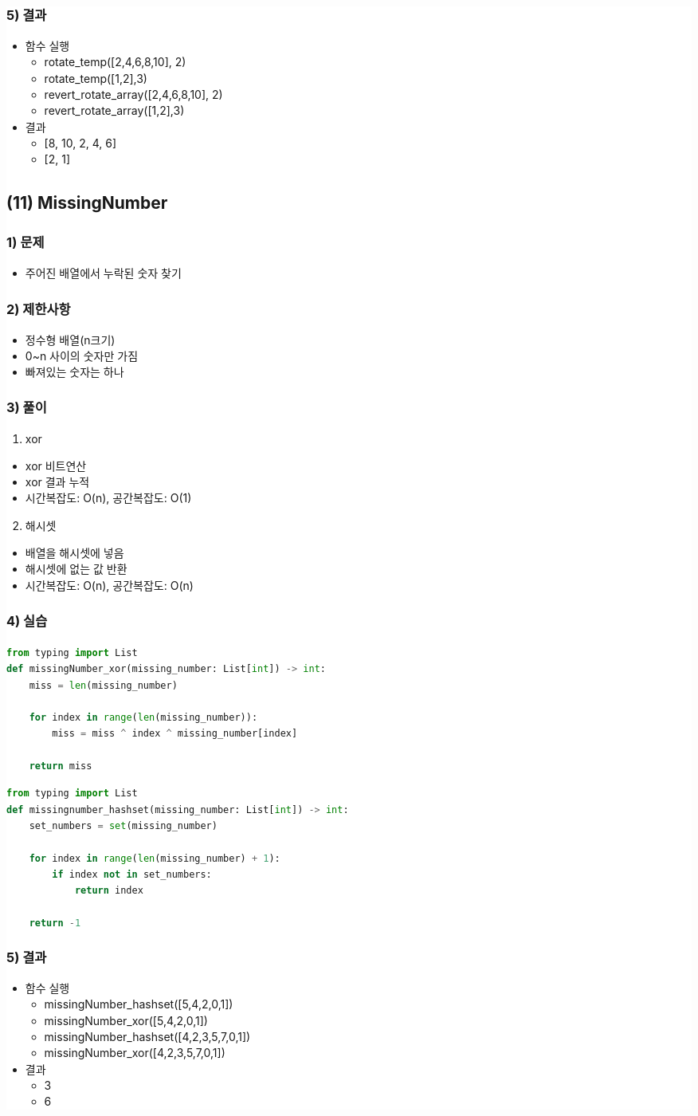 ### 5) 결과
- 함수 실행
    - rotate_temp([2,4,6,8,10], 2)
    - rotate_temp([1,2],3)
    - revert_rotate_array([2,4,6,8,10], 2)
    - revert_rotate_array([1,2],3)
- 결과
    - [8, 10, 2, 4, 6]
    - [2, 1]

## (11) MissingNumber
### 1) 문제
- 주어진 배열에서 누락된 숫자 찾기
### 2) 제한사항
- 정수형 배열(n크기)
- 0~n 사이의 숫자만 가짐
- 빠져있는 숫자는 하나
### 3) 풀이
1. xor
- xor 비트연산
- xor 결과 누적
- 시간복잡도: O(n), 공간복잡도: O(1)
2. 해시셋
- 배열을 해시셋에 넣음
- 해시셋에 없는 값 반환
- 시간복잡도: O(n), 공간복잡도: O(n)
### 4) 실습
```python
from typing import List
def missingNumber_xor(missing_number: List[int]) -> int:
    miss = len(missing_number)

    for index in range(len(missing_number)):
        miss = miss ^ index ^ missing_number[index]

    return miss
```
```python
from typing import List
def missingnumber_hashset(missing_number: List[int]) -> int:
    set_numbers = set(missing_number)

    for index in range(len(missing_number) + 1):
        if index not in set_numbers:
            return index

    return -1
```
### 5) 결과
- 함수 실행
    - missingNumber_hashset([5,4,2,0,1])
    - missingNumber_xor([5,4,2,0,1])
    - missingNumber_hashset([4,2,3,5,7,0,1])
    - missingNumber_xor([4,2,3,5,7,0,1])
- 결과
    - 3
    - 6
